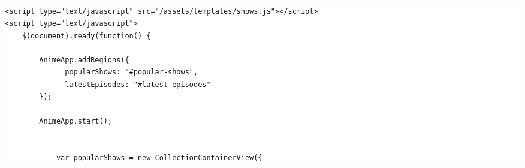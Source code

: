 	<script type="text/javascript" src="/assets/templates/shows.js"></script>
	<script type="text/javascript">
		$(document).ready(function() {

			AnimeApp.addRegions({
				  popularShows: "#popular-shows",
				  latestEpisodes: "#latest-episodes"
			});

			AnimeApp.start();

			
				var popularShows = new CollectionContainerView({